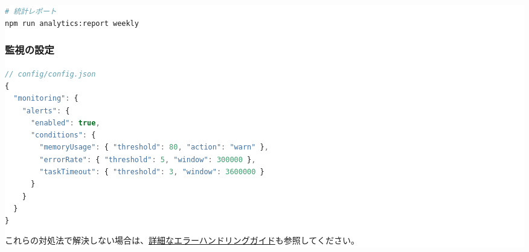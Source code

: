 ```bash
# 統計レポート
npm run analytics:report weekly
```

### 監視の設定

```javascript
// config/config.json
{
  "monitoring": {
    "alerts": {
      "enabled": true,
      "conditions": {
        "memoryUsage": { "threshold": 80, "action": "warn" },
        "errorRate": { "threshold": 5, "window": 300000 },
        "taskTimeout": { "threshold": 3, "window": 3600000 }
      }
    }
  }
}
```

これらの対処法で解決しない場合は、[詳細なエラーハンドリングガイド](features/error-handling-guide.md)も参照してください。